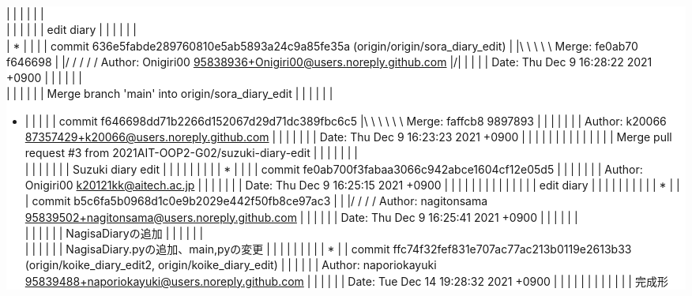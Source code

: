 | | | | | |     
| | | | | |     edit diary
| | | | | |   
| * | | | |   commit 636e5fabde289760810e5ab5893a24c9a85fe35a (origin/origin/sora_diary_edit)
| |\ \ \ \ \  Merge: fe0ab70 f646698
| |/ / / / /  Author: Onigiri00 <95838936+Onigiri00@users.noreply.github.com>
|/| | | | |   Date:   Thu Dec 9 16:28:22 2021 +0900
| | | | | |   
| | | | | |       Merge branch 'main' into origin/sora_diary_edit
| | | | | |   
* | | | | |   commit f646698dd71b2266d152067d29d71dc389fbc6c5
|\ \ \ \ \ \  Merge: faffcb8 9897893
| | | | | | | Author: k20066 <87357429+k20066@users.noreply.github.com>
| | | | | | | Date:   Thu Dec 9 16:23:23 2021 +0900
| | | | | | | 
| | | | | | |     Merge pull request #3 from 2021AIT-OOP2-G02/suzuki-diary-edit
| | | | | | |     
| | | | | | |     Suzuki diary edit
| | | | | | | 
| | * | | | | commit fe0ab700f3fabaa3066c942abce1604cf12e05d5
| | | | | | | Author: Onigiri00 <k20121kk@aitech.ac.jp>
| | | | | | | Date:   Thu Dec 9 16:25:15 2021 +0900
| | | | | | | 
| | | | | | |     edit diary
| | | | | | | 
| | | * | | | commit b5c6fa5b0968d1c0e9b2029e442f50fb8ce97ac3
| | |/ / / /  Author: nagitonsama <95839502+nagitonsama@users.noreply.github.com>
| | | | | |   Date:   Thu Dec 9 16:25:41 2021 +0900
| | | | | |   
| | | | | |       NagisaDiaryの追加
| | | | | |       
| | | | | |       NagisaDiary.pyの追加、main,pyの変更
| | | | | | 
| | | * | | commit ffc74f32fef831e707ac77ac213b0119e2613b33 (origin/koike_diary_edit2, origin/koike_diary_edit)
| | | | | | Author: naporiokayuki <95839488+naporiokayuki@users.noreply.github.com>
| | | | | | Date:   Tue Dec 14 19:28:32 2021 +0900
| | | | | | 
| | | | | |     完成形